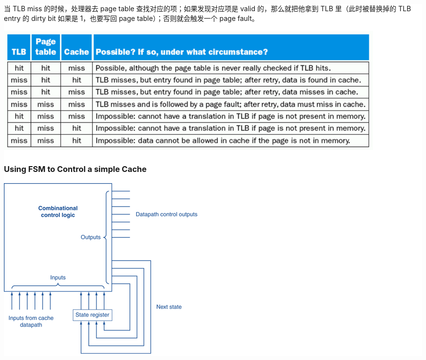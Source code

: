 当 TLB miss 的时候，处理器去 page table 查找对应的项；如果发现对应项是 valid 的，那么就把他拿到 TLB 里（此时被替换掉的 TLB entry 的 dirty bit 如果是 1，也要写回 page table）；否则就会触发一个 page fault。

![41](pic/41.jpg) 

### Using FSM to Control a simple Cache 

![42](pic/42.jpg) 
